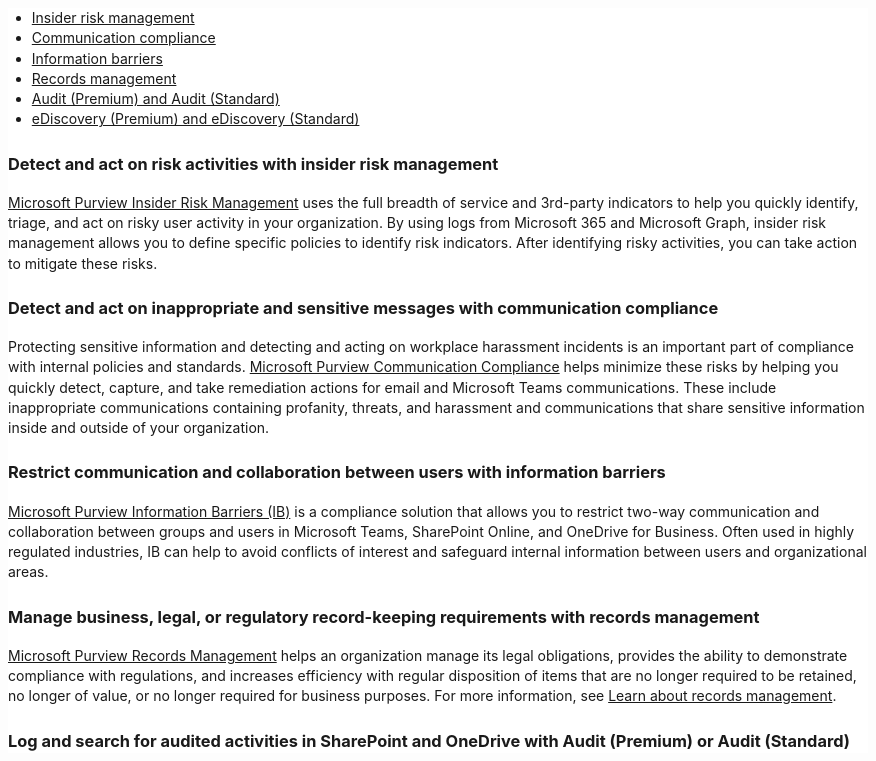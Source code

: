 - [Insider risk management](#detect-and-act-on-risk-activities-with-insider-risk-management)
- [Communication compliance](#detect-and-act-on-inappropriate-and-sensitive-messages-with-communication-compliance)
- [Information barriers](#restrict-communication-and-collaboration-between-users-with-information-barriers)
- [Records management](#manage-business-legal-or-regulatory-record-keeping-requirements-with-records-management)
- [Audit (Premium) and Audit (Standard)](#log-and-search-for-audited-activities-in-sharepoint-and-onedrive-with-audit-premium-or-audit-standard)
- [eDiscovery (Premium) and eDiscovery (Standard)](#identify-and-manage-data-for-legal-cases-with-ediscovery-premium-or-ediscovery-standard)

### Detect and act on risk activities with insider risk management

[Microsoft Purview Insider Risk Management](/microsoft-365/compliance/insider-risk-management) uses the full breadth of service and 3rd-party indicators to help you quickly identify, triage, and act on risky user activity in your organization. By using logs from Microsoft 365 and Microsoft Graph, insider risk management allows you to define specific policies to identify risk indicators. After identifying risky activities, you can take action to mitigate these risks.

### Detect and act on inappropriate and sensitive messages with communication compliance

Protecting sensitive information and detecting and acting on workplace harassment incidents is an important part of compliance with internal policies and standards. [Microsoft Purview Communication Compliance](microsoft-365/compliance/communication-compliance-policies) helps minimize these risks by helping you quickly detect, capture, and take remediation actions for email and Microsoft Teams communications. These include inappropriate communications containing profanity, threats, and harassment and communications that share sensitive information inside and outside of your organization.

### Restrict communication and collaboration between users with information barriers

[Microsoft Purview Information Barriers (IB)](/microsoft-365/compliance/information-barriers) is a compliance solution that allows you to restrict two-way communication and collaboration between groups and users in Microsoft Teams, SharePoint Online, and OneDrive for Business. Often used in highly regulated industries, IB can help to avoid conflicts of interest and safeguard internal information between users and organizational areas.

### Manage business, legal, or regulatory record-keeping requirements with records management

[Microsoft Purview Records Management](/microsoft-365/compliance/manage-data-governance#microsoft-purview-records-management) helps an organization manage its legal obligations, provides the ability to demonstrate compliance with regulations, and increases efficiency with regular disposition of items that are no longer required to be retained, no longer of value, or no longer required for business purposes. For more information, see [Learn about records management](/microsoft-365/compliance/records-management).

### Log and search for audited activities in SharePoint and OneDrive with Audit (Premium) or Audit (Standard)
